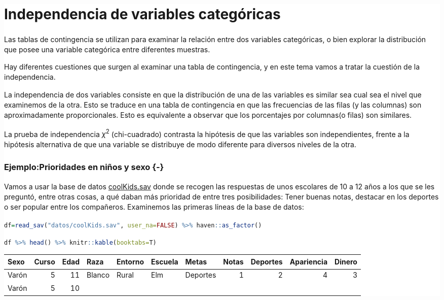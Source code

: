 # Independencia de variables categóricas
Las tablas de contingencia se utilizan para examinar la relación entre dos variables categóricas, o bien explorar la distribución que posee una variable categórica entre diferentes muestras.

Hay diferentes cuestiones que surgen al examinar una tabla de contingencia, y en este tema vamos a tratar la cuestión de la independencia. 

La independencia de dos variables consiste en que la distribución de una de las variables es similar sea cual sea el nivel que examinemos de la otra. Esto se traduce en una tabla de contingencia en que las frecuencias de las filas (y las columnas) son aproximadamente proporcionales. Esto es equivalente a observar que los porcentajes por columnas(o filas) son similares.

La prueba de independencia $\chi^2$ (chi-cuadrado) contrasta la hipótesis de que las variables son independientes, frente a la hipótesis alternativa de que una variable se distribuye de modo diferente para diversos niveles de la otra.

### Ejemplo:Prioridades en niños y sexo {-}
Vamos a usar la base de datos [coolKids.sav](datos/coolKids.sav) donde se recogen las respuestas de unos escolares de 10 a 12 años a los que se les preguntó, entre otras cosas, a qué daban más prioridad de entre tres posibilidades: Tener buenas notas, destacar en los deportes o ser popular entre los compañeros. Examinemos las primeras líneas de la base de datos:

 

```r
df=read_sav("datos/coolKids.sav", user_na=FALSE) %>% haven::as_factor() 
```


```r
df %>% head() %>% knitr::kable(booktabs=T)
```

<table>
 <thead>
  <tr>
   <th style="text-align:left;"> Sexo </th>
   <th style="text-align:right;"> Curso </th>
   <th style="text-align:right;"> Edad </th>
   <th style="text-align:left;"> Raza </th>
   <th style="text-align:left;"> Entorno </th>
   <th style="text-align:left;"> Escuela </th>
   <th style="text-align:left;"> Metas </th>
   <th style="text-align:right;"> Notas </th>
   <th style="text-align:right;"> Deportes </th>
   <th style="text-align:right;"> Apariencia </th>
   <th style="text-align:right;"> Dinero </th>
  </tr>
 </thead>
<tbody>
  <tr>
   <td style="text-align:left;"> Varón </td>
   <td style="text-align:right;"> 5 </td>
   <td style="text-align:right;"> 11 </td>
   <td style="text-align:left;"> Blanco </td>
   <td style="text-align:left;"> Rural </td>
   <td style="text-align:left;"> Elm </td>
   <td style="text-align:left;"> Deportes </td>
   <td style="text-align:right;"> 1 </td>
   <td style="text-align:right;"> 2 </td>
   <td style="text-align:right;"> 4 </td>
   <td style="text-align:right;"> 3 </td>
  </tr>
  <tr>
   <td style="text-align:left;"> Varón </td>
   <td style="text-align:right;"> 5 </td>
   <td style="text-align:right;"> 10 </td>